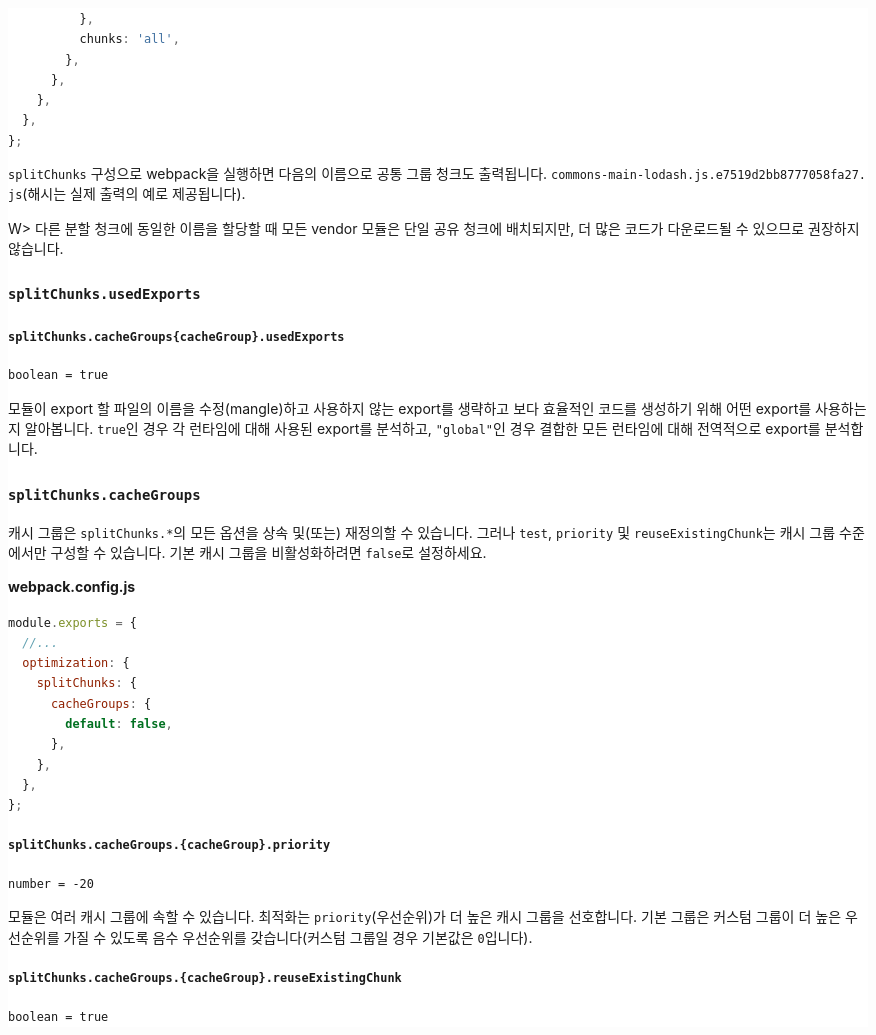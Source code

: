 ```js
          },
          chunks: 'all',
        },
      },
    },
  },
};
```

`splitChunks` 구성으로 webpack을 실행하면 다음의 이름으로 공통 그룹 청크도 출력됩니다. `commons-main-lodash.js.e7519d2bb8777058fa27.js`(해시는 실제 출력의 예로 제공됩니다).

W> 다른 분할 청크에 동일한 이름을 할당할 때 모든 vendor 모듈은 단일 공유 청크에 배치되지만, 더 많은 코드가 다운로드될 수 있으므로 권장하지 않습니다.

### `splitChunks.usedExports`

#### `splitChunks.cacheGroups{cacheGroup}.usedExports`

`boolean = true`

모듈이 export 할 파일의 이름을 수정(mangle)하고 사용하지 않는 export를 생략하고 보다 효율적인 코드를 생성하기 위해 어떤 export를 사용하는지 알아봅니다.
`true`인 경우 각 런타임에 대해 사용된 export를 분석하고, `"global"`인 경우 결합한 모든 런타임에 대해 전역적으로 export를 분석합니다.

### `splitChunks.cacheGroups`

캐시 그룹은 `splitChunks.*`의 모든 옵션을 상속 및(또는) 재정의할 수 있습니다. 그러나 `test`, `priority` 및 `reuseExistingChunk`는 캐시 그룹 수준에서만 구성할 수 있습니다. 기본 캐시 그룹을 비활성화하려면 `false`로 설정하세요.

**webpack.config.js**

```js
module.exports = {
  //...
  optimization: {
    splitChunks: {
      cacheGroups: {
        default: false,
      },
    },
  },
};
```

#### `splitChunks.cacheGroups.{cacheGroup}.priority`

`number = -20`

모듈은 여러 캐시 그룹에 속할 수 있습니다. 최적화는 `priority`(우선순위)가 더 높은 캐시 그룹을 선호합니다. 기본 그룹은 커스텀 그룹이 더 높은 우선순위를 가질 수 있도록 음수 우선순위를 갖습니다(커스텀 그룹일 경우 기본값은 `0`입니다).

#### `splitChunks.cacheGroups.{cacheGroup}.reuseExistingChunk`

`boolean = true`
